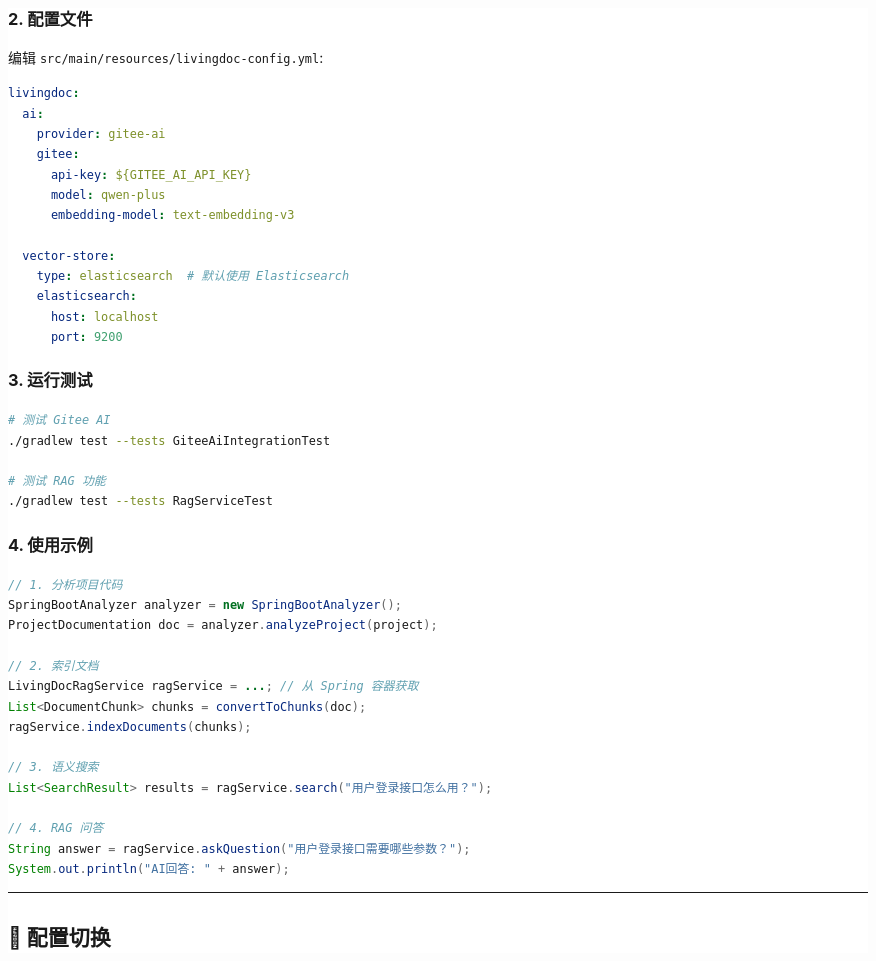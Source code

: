 ### 2. 配置文件

编辑 `src/main/resources/livingdoc-config.yml`:

```yaml
livingdoc:
  ai:
    provider: gitee-ai
    gitee:
      api-key: ${GITEE_AI_API_KEY}
      model: qwen-plus
      embedding-model: text-embedding-v3
  
  vector-store:
    type: elasticsearch  # 默认使用 Elasticsearch
    elasticsearch:
      host: localhost
      port: 9200
```

### 3. 运行测试

```bash
# 测试 Gitee AI
./gradlew test --tests GiteeAiIntegrationTest

# 测试 RAG 功能
./gradlew test --tests RagServiceTest
```

### 4. 使用示例

```java
// 1. 分析项目代码
SpringBootAnalyzer analyzer = new SpringBootAnalyzer();
ProjectDocumentation doc = analyzer.analyzeProject(project);

// 2. 索引文档
LivingDocRagService ragService = ...; // 从 Spring 容器获取
List<DocumentChunk> chunks = convertToChunks(doc);
ragService.indexDocuments(chunks);

// 3. 语义搜索
List<SearchResult> results = ragService.search("用户登录接口怎么用？");

// 4. RAG 问答
String answer = ragService.askQuestion("用户登录接口需要哪些参数？");
System.out.println("AI回答: " + answer);
```

---

## 🔧 配置切换

